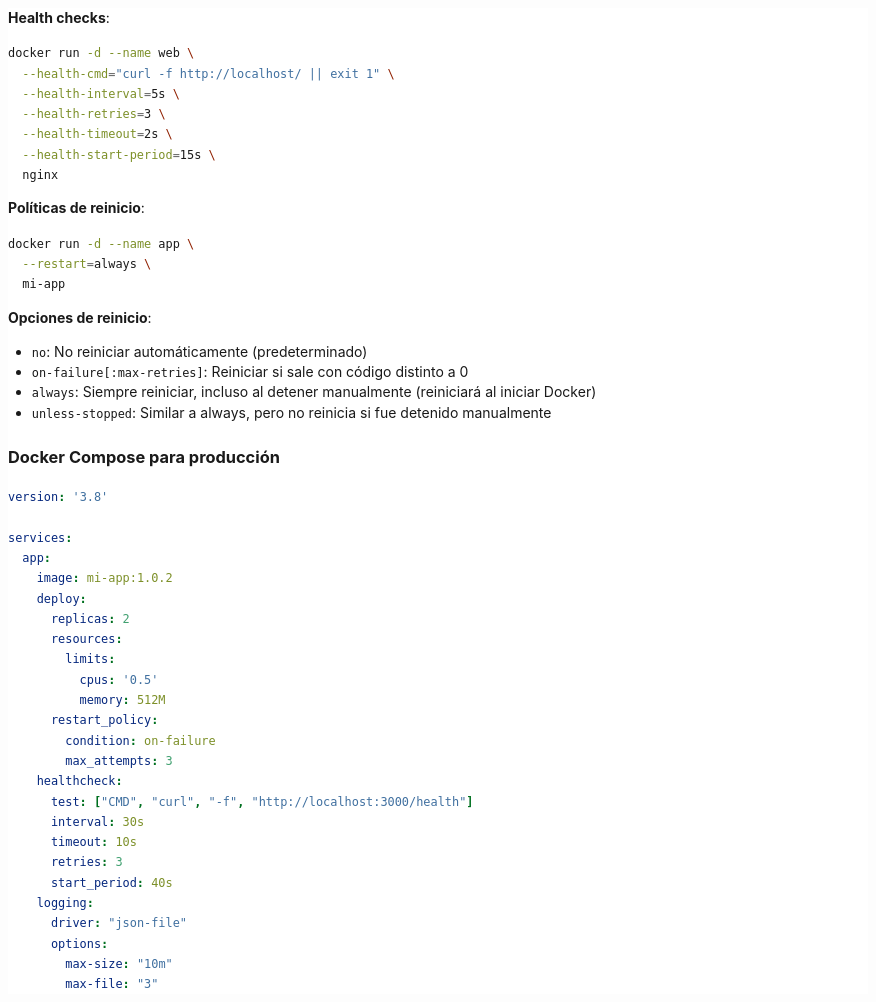 **Health checks**:
```bash
docker run -d --name web \
  --health-cmd="curl -f http://localhost/ || exit 1" \
  --health-interval=5s \
  --health-retries=3 \
  --health-timeout=2s \
  --health-start-period=15s \
  nginx
```

**Políticas de reinicio**:
```bash
docker run -d --name app \
  --restart=always \
  mi-app
```

**Opciones de reinicio**:
- `no`: No reiniciar automáticamente (predeterminado)
- `on-failure[:max-retries]`: Reiniciar si sale con código distinto a 0
- `always`: Siempre reiniciar, incluso al detener manualmente (reiniciará al iniciar Docker)
- `unless-stopped`: Similar a always, pero no reinicia si fue detenido manualmente

### Docker Compose para producción

```yaml
version: '3.8'

services:
  app:
    image: mi-app:1.0.2
    deploy:
      replicas: 2
      resources:
        limits:
          cpus: '0.5'
          memory: 512M
      restart_policy:
        condition: on-failure
        max_attempts: 3
    healthcheck:
      test: ["CMD", "curl", "-f", "http://localhost:3000/health"]
      interval: 30s
      timeout: 10s
      retries: 3
      start_period: 40s
    logging:
      driver: "json-file"
      options:
        max-size: "10m"
        max-file: "3"
```
